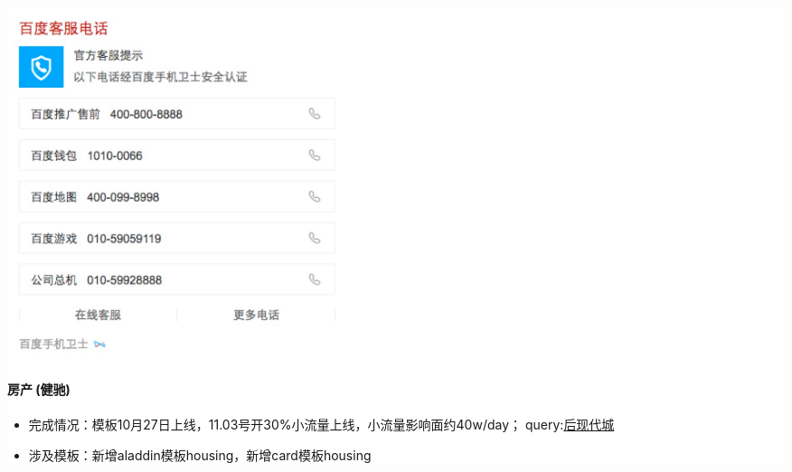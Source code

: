 <img src="../2016-10-21/img/v_changjianchi/kefu.png" width="375">


#### 房产 (健驰)

* 完成情况：模板10月27日上线，11.03号开30%小流量上线，小流量影响面约40w/day； query:[后现代城](https://m.baidu.com/s?word=%E5%90%8E%E7%8E%B0%E4%BB%A3%E5%9F%8E&sid=110710)

* 涉及模板：新增aladdin模板housing，新增card模板housing
